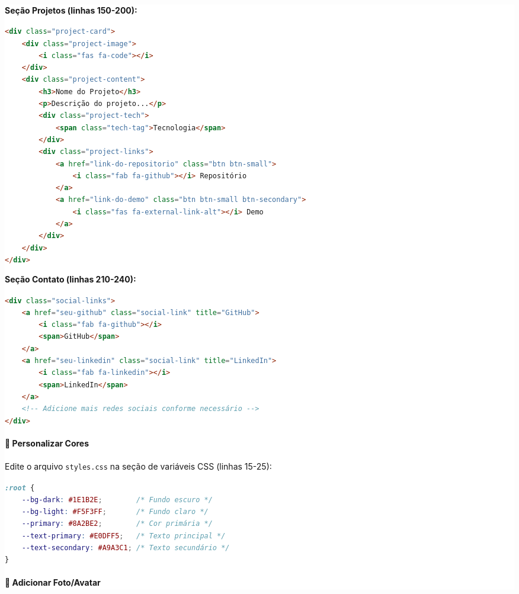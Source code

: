 **Seção Projetos (linhas 150-200):**
```html
<div class="project-card">
    <div class="project-image">
        <i class="fas fa-code"></i>
    </div>
    <div class="project-content">
        <h3>Nome do Projeto</h3>
        <p>Descrição do projeto...</p>
        <div class="project-tech">
            <span class="tech-tag">Tecnologia</span>
        </div>
        <div class="project-links">
            <a href="link-do-repositorio" class="btn btn-small">
                <i class="fab fa-github"></i> Repositório
            </a>
            <a href="link-do-demo" class="btn btn-small btn-secondary">
                <i class="fas fa-external-link-alt"></i> Demo
            </a>
        </div>
    </div>
</div>
```

**Seção Contato (linhas 210-240):**
```html
<div class="social-links">
    <a href="seu-github" class="social-link" title="GitHub">
        <i class="fab fa-github"></i>
        <span>GitHub</span>
    </a>
    <a href="seu-linkedin" class="social-link" title="LinkedIn">
        <i class="fab fa-linkedin"></i>
        <span>LinkedIn</span>
    </a>
    <!-- Adicione mais redes sociais conforme necessário -->
</div>
```

#### 🎨 Personalizar Cores

Edite o arquivo `styles.css` na seção de variáveis CSS (linhas 15-25):

```css
:root {
    --bg-dark: #1E1B2E;        /* Fundo escuro */
    --bg-light: #F5F3FF;       /* Fundo claro */
    --primary: #8A2BE2;        /* Cor primária */
    --text-primary: #E0DFF5;   /* Texto principal */
    --text-secondary: #A9A3C1; /* Texto secundário */
}
```

#### 📱 Adicionar Foto/Avatar
